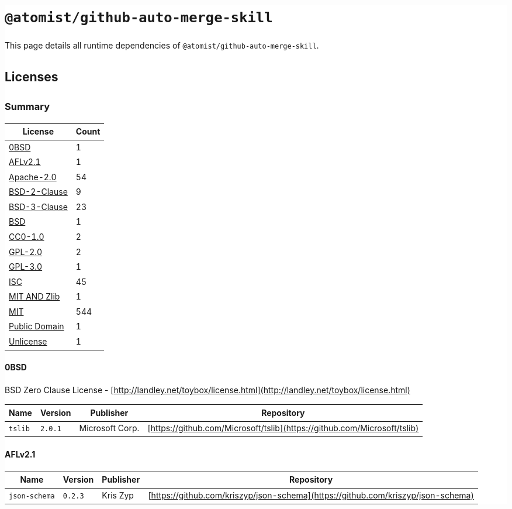 # `@atomist/github-auto-merge-skill`

This page details all runtime dependencies of `@atomist/github-auto-merge-skill`.

## Licenses

### Summary

| License                         | Count |
| ------------------------------- | ----- |
| [0BSD](#0bsd)                   | 1     |
| [AFLv2.1](#aflv21)              | 1     |
| [Apache-2.0](#apache-20)        | 54    |
| [BSD-2-Clause](#bsd-2-clause)   | 9     |
| [BSD-3-Clause](#bsd-3-clause)   | 23    |
| [BSD](#bsd)                     | 1     |
| [CC0-1.0](#cc0-10)              | 2     |
| [GPL-2.0](#gpl-20)              | 2     |
| [GPL-3.0](#gpl-30)              | 1     |
| [ISC](#isc)                     | 45    |
| [MIT AND Zlib](#mit-and-zlib)   | 1     |
| [MIT](#mit)                     | 544   |
| [Public Domain](#public-domain) | 1     |
| [Unlicense](#unlicense)         | 1     |

#### 0BSD

BSD Zero Clause License - [http://landley.net/toybox/license.html](http://landley.net/toybox/license.html)

| Name    | Version | Publisher       | Repository                                                               |
| ------- | ------- | --------------- | ------------------------------------------------------------------------ |
| `tslib` | `2.0.1` | Microsoft Corp. | [https://github.com/Microsoft/tslib](https://github.com/Microsoft/tslib) |

#### AFLv2.1

| Name          | Version | Publisher | Repository                                                                       |
| ------------- | ------- | --------- | -------------------------------------------------------------------------------- |
| `json-schema` | `0.2.3` | Kris Zyp  | [https://github.com/kriszyp/json-schema](https://github.com/kriszyp/json-schema) |
